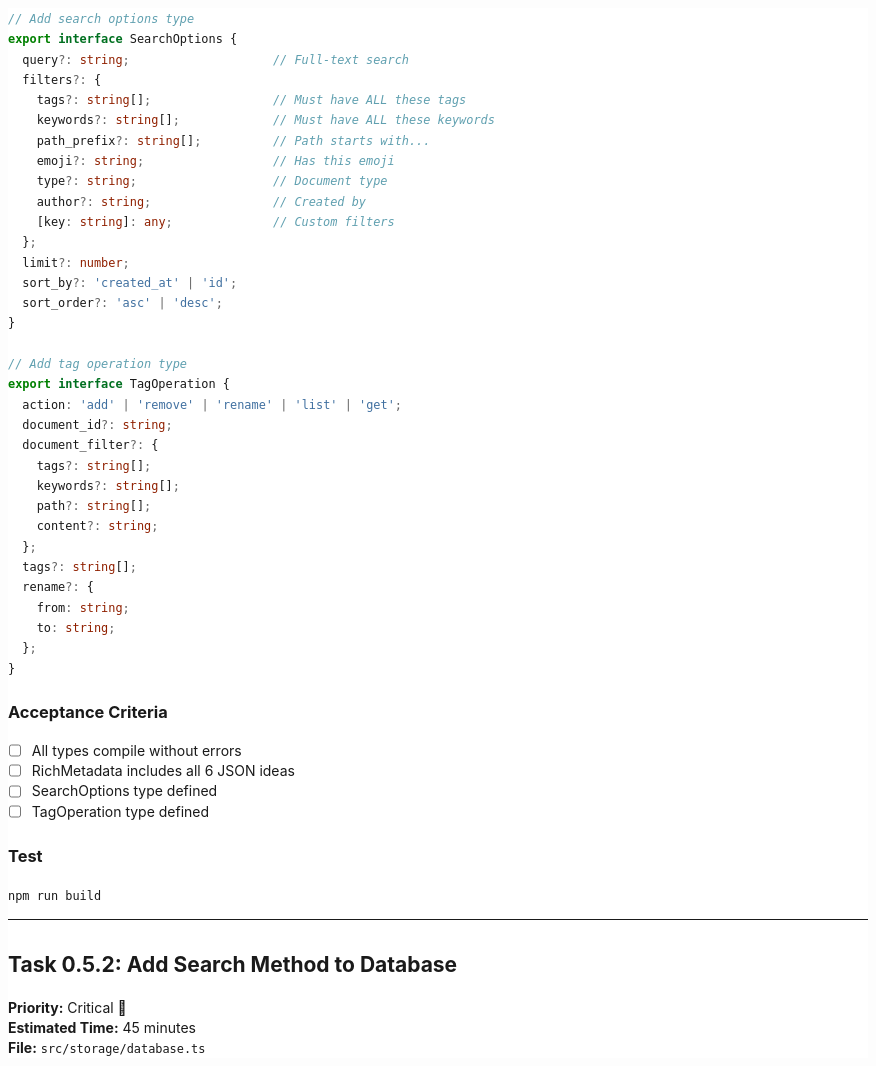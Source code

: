 ```typescript
// Add search options type
export interface SearchOptions {
  query?: string;                    // Full-text search
  filters?: {
    tags?: string[];                 // Must have ALL these tags
    keywords?: string[];             // Must have ALL these keywords
    path_prefix?: string[];          // Path starts with...
    emoji?: string;                  // Has this emoji
    type?: string;                   // Document type
    author?: string;                 // Created by
    [key: string]: any;              // Custom filters
  };
  limit?: number;
  sort_by?: 'created_at' | 'id';
  sort_order?: 'asc' | 'desc';
}

// Add tag operation type
export interface TagOperation {
  action: 'add' | 'remove' | 'rename' | 'list' | 'get';
  document_id?: string;
  document_filter?: {
    tags?: string[];
    keywords?: string[];
    path?: string[];
    content?: string;
  };
  tags?: string[];
  rename?: {
    from: string;
    to: string;
  };
}
```

### Acceptance Criteria
- [ ] All types compile without errors
- [ ] RichMetadata includes all 6 JSON ideas
- [ ] SearchOptions type defined
- [ ] TagOperation type defined

### Test
```bash
npm run build
```

---

## Task 0.5.2: Add Search Method to Database
**Priority:** Critical 🔴  
**Estimated Time:** 45 minutes  
**File:** `src/storage/database.ts`

